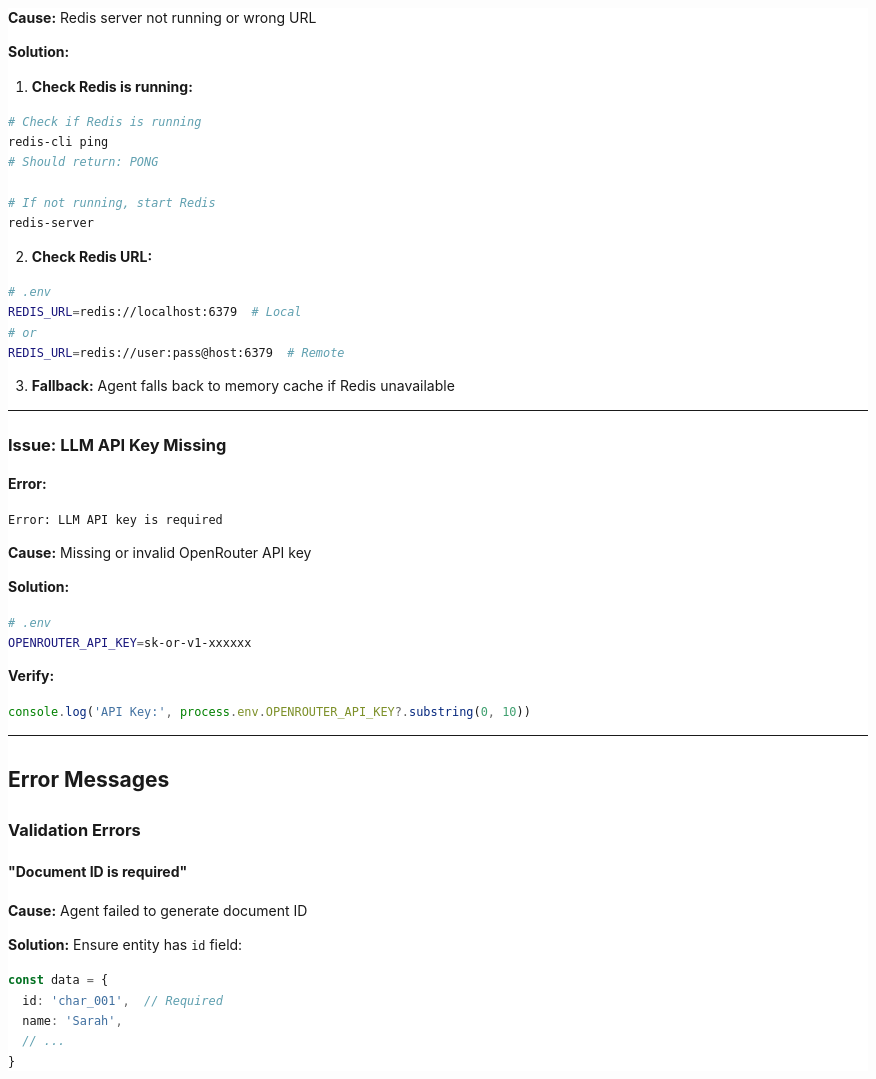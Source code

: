 **Cause:** Redis server not running or wrong URL

**Solution:**

1. **Check Redis is running:**
```bash
# Check if Redis is running
redis-cli ping
# Should return: PONG

# If not running, start Redis
redis-server
```

2. **Check Redis URL:**
```bash
# .env
REDIS_URL=redis://localhost:6379  # Local
# or
REDIS_URL=redis://user:pass@host:6379  # Remote
```

3. **Fallback:** Agent falls back to memory cache if Redis unavailable

---

### Issue: LLM API Key Missing

**Error:**
```
Error: LLM API key is required
```

**Cause:** Missing or invalid OpenRouter API key

**Solution:**
```bash
# .env
OPENROUTER_API_KEY=sk-or-v1-xxxxxx
```

**Verify:**
```typescript
console.log('API Key:', process.env.OPENROUTER_API_KEY?.substring(0, 10))
```

---

## Error Messages

### Validation Errors

#### "Document ID is required"

**Cause:** Agent failed to generate document ID

**Solution:** Ensure entity has `id` field:
```typescript
const data = {
  id: 'char_001',  // Required
  name: 'Sarah',
  // ...
}
```

